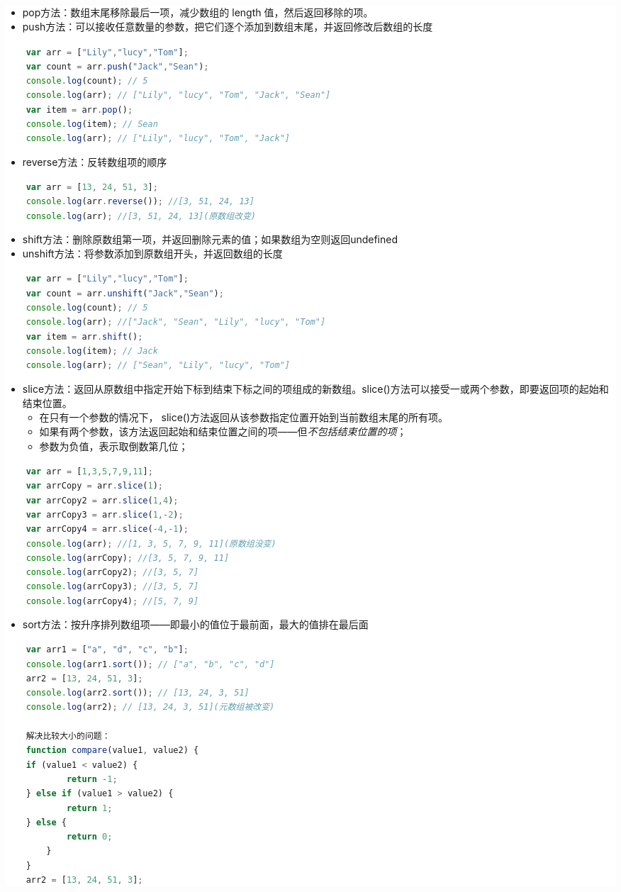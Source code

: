 * pop方法：数组末尾移除最后一项，减少数组的 length 值，然后返回移除的项。
* push方法：可以接收任意数量的参数，把它们逐个添加到数组末尾，并返回修改后数组的长度
```javascript
    var arr = ["Lily","lucy","Tom"];
    var count = arr.push("Jack","Sean");
    console.log(count); // 5
    console.log(arr); // ["Lily", "lucy", "Tom", "Jack", "Sean"]
    var item = arr.pop();
    console.log(item); // Sean
    console.log(arr); // ["Lily", "lucy", "Tom", "Jack"]
```

* reverse方法：反转数组项的顺序
```javascript
    var arr = [13, 24, 51, 3];
    console.log(arr.reverse()); //[3, 51, 24, 13]
    console.log(arr); //[3, 51, 24, 13](原数组改变)
```

* shift方法：删除原数组第一项，并返回删除元素的值；如果数组为空则返回undefined
* unshift方法：将参数添加到原数组开头，并返回数组的长度
```javascript
    var arr = ["Lily","lucy","Tom"];
    var count = arr.unshift("Jack","Sean");
    console.log(count); // 5
    console.log(arr); //["Jack", "Sean", "Lily", "lucy", "Tom"]
    var item = arr.shift();
    console.log(item); // Jack
    console.log(arr); // ["Sean", "Lily", "lucy", "Tom"]
```

* slice方法：返回从原数组中指定开始下标到结束下标之间的项组成的新数组。slice()方法可以接受一或两个参数，即要返回项的起始和结束位置。
    - 在只有一个参数的情况下， slice()方法返回从该参数指定位置开始到当前数组末尾的所有项。
    - 如果有两个参数，该方法返回起始和结束位置之间的项——但*不包括结束位置的项*；
    - 参数为负值，表示取倒数第几位；
```javascript
    var arr = [1,3,5,7,9,11];
    var arrCopy = arr.slice(1);
    var arrCopy2 = arr.slice(1,4);
    var arrCopy3 = arr.slice(1,-2);
    var arrCopy4 = arr.slice(-4,-1);
    console.log(arr); //[1, 3, 5, 7, 9, 11](原数组没变)
    console.log(arrCopy); //[3, 5, 7, 9, 11]
    console.log(arrCopy2); //[3, 5, 7]
    console.log(arrCopy3); //[3, 5, 7]
    console.log(arrCopy4); //[5, 7, 9]
```

* sort方法：按升序排列数组项——即最小的值位于最前面，最大的值排在最后面
```javascript
    var arr1 = ["a", "d", "c", "b"];
    console.log(arr1.sort()); // ["a", "b", "c", "d"]
    arr2 = [13, 24, 51, 3];
    console.log(arr2.sort()); // [13, 24, 3, 51]
    console.log(arr2); // [13, 24, 3, 51](元数组被改变)

    解决比较大小的问题：
    function compare(value1, value2) {
    if (value1 < value2) {
            return -1;
    } else if (value1 > value2) {
            return 1;
    } else {
            return 0;
        }
    }
    arr2 = [13, 24, 51, 3];
```